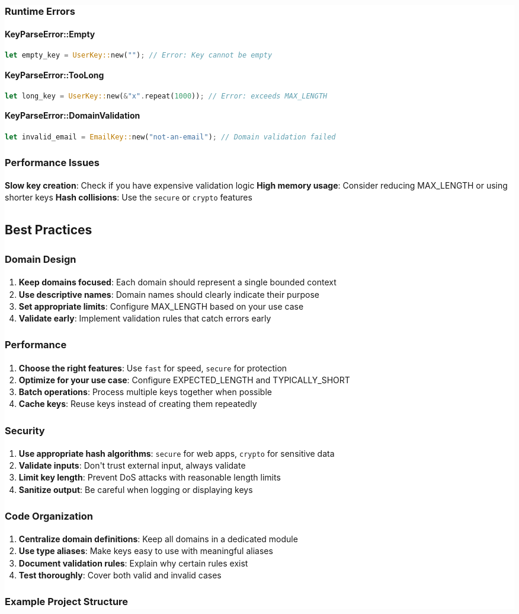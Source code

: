 ### Runtime Errors

**KeyParseError::Empty**
```rust
let empty_key = UserKey::new(""); // Error: Key cannot be empty
```

**KeyParseError::TooLong**
```rust
let long_key = UserKey::new(&"x".repeat(1000)); // Error: exceeds MAX_LENGTH
```

**KeyParseError::DomainValidation**
```rust
let invalid_email = EmailKey::new("not-an-email"); // Domain validation failed
```

### Performance Issues

**Slow key creation**: Check if you have expensive validation logic
**High memory usage**: Consider reducing MAX_LENGTH or using shorter keys
**Hash collisions**: Use the `secure` or `crypto` features

## Best Practices

### Domain Design

1. **Keep domains focused**: Each domain should represent a single bounded context
2. **Use descriptive names**: Domain names should clearly indicate their purpose
3. **Set appropriate limits**: Configure MAX_LENGTH based on your use case
4. **Validate early**: Implement validation rules that catch errors early

### Performance

1. **Choose the right features**: Use `fast` for speed, `secure` for protection
2. **Optimize for your use case**: Configure EXPECTED_LENGTH and TYPICALLY_SHORT
3. **Batch operations**: Process multiple keys together when possible
4. **Cache keys**: Reuse keys instead of creating them repeatedly

### Security

1. **Use appropriate hash algorithms**: `secure` for web apps, `crypto` for sensitive data
2. **Validate inputs**: Don't trust external input, always validate
3. **Limit key length**: Prevent DoS attacks with reasonable length limits
4. **Sanitize output**: Be careful when logging or displaying keys

### Code Organization

1. **Centralize domain definitions**: Keep all domains in a dedicated module
2. **Use type aliases**: Make keys easy to use with meaningful aliases
3. **Document validation rules**: Explain why certain rules exist
4. **Test thoroughly**: Cover both valid and invalid cases

### Example Project Structure

